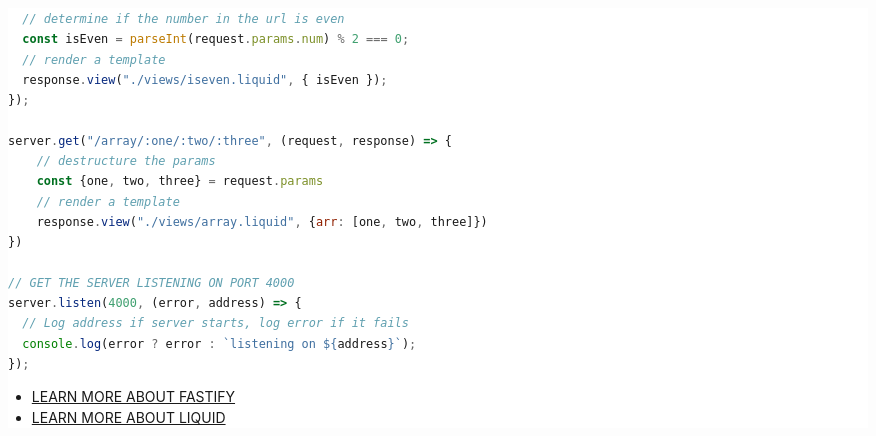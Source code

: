 ```js
  // determine if the number in the url is even
  const isEven = parseInt(request.params.num) % 2 === 0;
  // render a template
  response.view("./views/iseven.liquid", { isEven });
});

server.get("/array/:one/:two/:three", (request, response) => {
    // destructure the params
    const {one, two, three} = request.params
    // render a template
    response.view("./views/array.liquid", {arr: [one, two, three]})
})

// GET THE SERVER LISTENING ON PORT 4000
server.listen(4000, (error, address) => {
  // Log address if server starts, log error if it fails
  console.log(error ? error : `listening on ${address}`);
});
```

- [LEARN MORE ABOUT FASTIFY](https://www.fastify.io/docs/latest/)
- [LEARN MORE ABOUT LIQUID](https://shopify.github.io/liquid/)